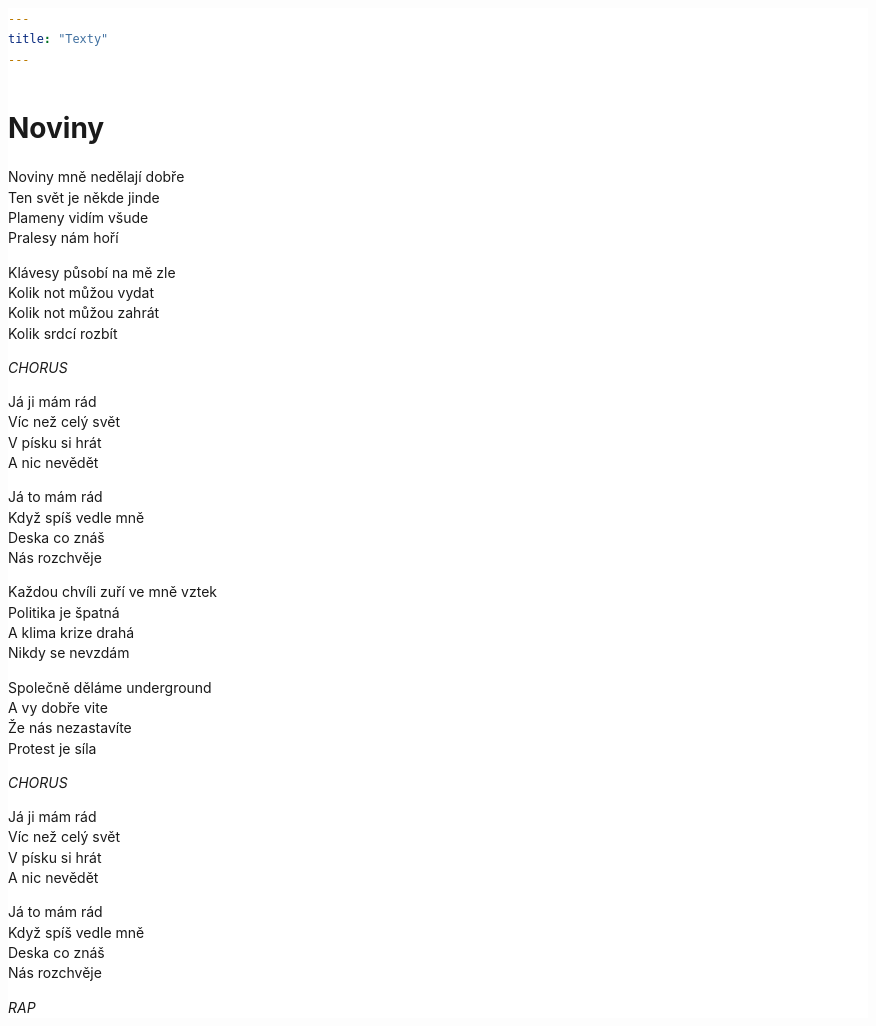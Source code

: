 ```yaml
---
title: "Texty"
---
```


# Noviny

Noviny mně nedělají dobře  
Ten svět je někde jinde  
Plameny vidím všude  
Pralesy nám hoří  

Klávesy působí na mě zle  
Kolik not můžou vydat  
Kolik not můžou zahrát  
Kolik srdcí rozbít  


*CHORUS*

Já ji mám rád  
Víc než celý svět  
V písku si hrát  
A nic nevědět  

Já to mám rád   
Když spíš vedle mně  
Deska co znáš   
Nás rozchvěje  

Každou chvíli zuří ve mně vztek  
Politika je špatná   
A klima krize drahá  
Nikdy se nevzdám   

Společně děláme underground   
A vy dobře vite  
Že nás nezastavíte  
Protest je síla  

*CHORUS*

Já ji mám rád  
Víc než celý svět  
V písku si hrát  
A nic nevědět  

Já to mám rád   
Když spíš vedle mně  
Deska co znáš   
Nás rozchvěje  


*RAP*
